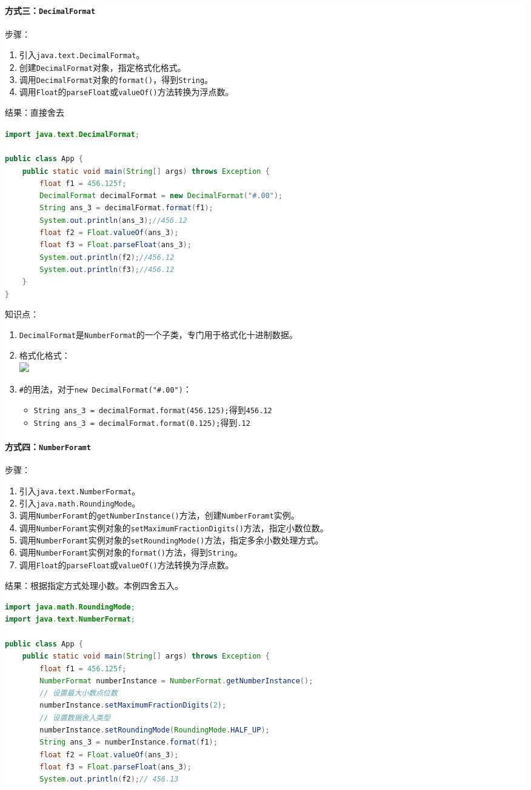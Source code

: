 #### 方式三：`DecimalFormat`

步骤：

1. 引入`java.text.DecimalFormat`。
2. 创建`DecimalFormat`对象，指定格式化格式。
3. 调用`DecimalFormat`对象的`format()`，得到`String`。
4. 调用`Float`的`parseFloat`或`valueOf()`方法转换为浮点数。

结果：直接舍去

```java
import java.text.DecimalFormat;

public class App {
    public static void main(String[] args) throws Exception {
        float f1 = 456.125f;
        DecimalFormat decimalFormat = new DecimalFormat("#.00");
        String ans_3 = decimalFormat.format(f1);
        System.out.println(ans_3);//456.12
        float f2 = Float.valueOf(ans_3);
        float f3 = Float.parseFloat(ans_3);
        System.out.println(f2);//456.12
        System.out.println(f3);//456.12
    }
}
```

知识点：

1. `DecimalFormat`是`NumberFormat`的一个子类，专门用于格式化十进制数据。
2. 格式化格式：  
   ![](/assets/20230404131445.png)
3. `#`的用法，对于`new DecimalFormat("#.00")`：

   - `String ans_3 = decimalFormat.format(456.125);`得到`456.12`
   - `String ans_3 = decimalFormat.format(0.125);`得到`.12`


#### 方式四：`NumberForamt`

步骤：

1. 引入`java.text.NumberFormat`。
2. 引入`java.math.RoundingMode`。
3. 调用`NumberForamt`的`getNumberInstance()`方法，创建`NumberForamt`实例。
4. 调用`NumberForamt`实例对象的`setMaximumFractionDigits()`方法，指定小数位数。
5. 调用`NumberForamt`实例对象的`setRoundingMode()`方法，指定多余小数处理方式。
6. 调用`NumberForamt`实例对象的`format()`方法，得到`String`。
7. 调用`Float`的`parseFloat`或`valueOf()`方法转换为浮点数。

结果：根据指定方式处理小数。本例四舍五入。

```java
import java.math.RoundingMode;
import java.text.NumberFormat;

public class App {
    public static void main(String[] args) throws Exception {
        float f1 = 456.125f;
        NumberFormat numberInstance = NumberFormat.getNumberInstance();
        // 设置最大小数点位数
        numberInstance.setMaximumFractionDigits(2);
        // 设置数据舍入类型
        numberInstance.setRoundingMode(RoundingMode.HALF_UP);
        String ans_3 = numberInstance.format(f1);
        float f2 = Float.valueOf(ans_3);
        float f3 = Float.parseFloat(ans_3);
        System.out.println(f2);// 456.13
```
